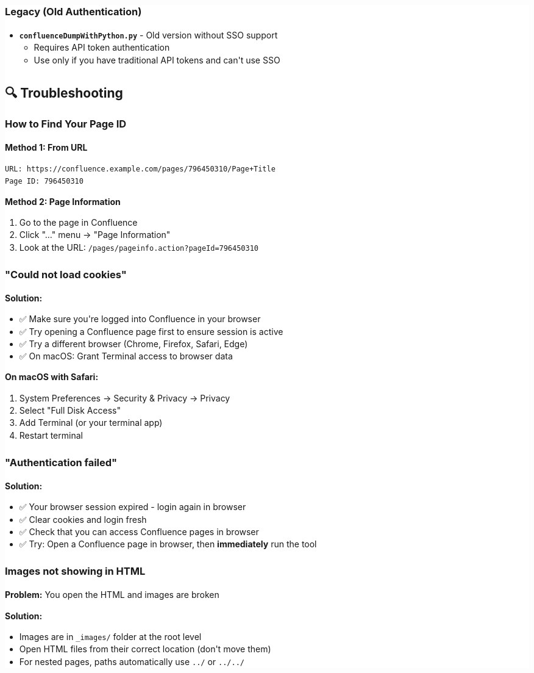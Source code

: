 ### Legacy (Old Authentication)

- **`confluenceDumpWithPython.py`** - Old version without SSO support
  - Requires API token authentication
  - Use only if you have traditional API tokens and can't use SSO

## 🔍 Troubleshooting

### How to Find Your Page ID

**Method 1: From URL**

```
URL: https://confluence.example.com/pages/796450310/Page+Title
Page ID: 796450310
```

**Method 2: Page Information**

1. Go to the page in Confluence
2. Click "..." menu → "Page Information"
3. Look at the URL: `/pages/pageinfo.action?pageId=796450310`

### "Could not load cookies"

**Solution:**

- ✅ Make sure you're logged into Confluence in your browser
- ✅ Try opening a Confluence page first to ensure session is active
- ✅ Try a different browser (Chrome, Firefox, Safari, Edge)
- ✅ On macOS: Grant Terminal access to browser data

**On macOS with Safari:**

1. System Preferences → Security & Privacy → Privacy
2. Select "Full Disk Access"
3. Add Terminal (or your terminal app)
4. Restart terminal

### "Authentication failed"

**Solution:**

- ✅ Your browser session expired - login again in browser
- ✅ Clear cookies and login fresh
- ✅ Check that you can access Confluence pages in browser
- ✅ Try: Open a Confluence page in browser, then **immediately** run the tool

### Images not showing in HTML

**Problem:** You open the HTML and images are broken

**Solution:**

- Images are in `_images/` folder at the root level
- Open HTML files from their correct location (don't move them)
- For nested pages, paths automatically use `../` or `../../`
